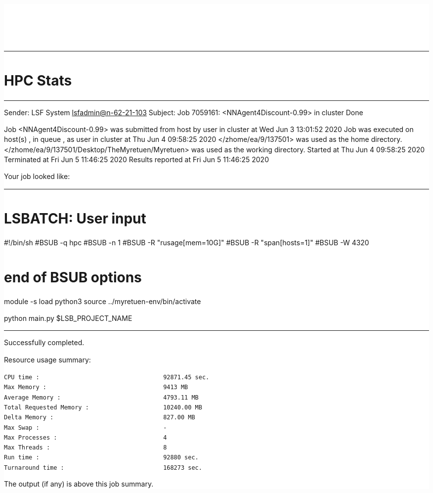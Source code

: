  <br /> 
 <br /> 
 <br /> 
 <br />

---------------------------------------------------------------------------------------------------------------------

# HPC Stats


------------------------------------------------------------
Sender: LSF System <lsfadmin@n-62-21-103>
Subject: Job 7059161: <NNAgent4Discount-0.99> in cluster <dcc> Done

Job <NNAgent4Discount-0.99> was submitted from host <n-62-30-8> by user <s183914> in cluster <dcc> at Wed Jun  3 13:01:52 2020
Job was executed on host(s) <n-62-21-103>, in queue <hpc>, as user <s183914> in cluster <dcc> at Thu Jun  4 09:58:25 2020
</zhome/ea/9/137501> was used as the home directory.
</zhome/ea/9/137501/Desktop/TheMyretuen/Myretuen> was used as the working directory.
Started at Thu Jun  4 09:58:25 2020
Terminated at Fri Jun  5 11:46:25 2020
Results reported at Fri Jun  5 11:46:25 2020

Your job looked like:

------------------------------------------------------------
# LSBATCH: User input
#!/bin/sh
#BSUB -q hpc
#BSUB -n 1
#BSUB -R "rusage[mem=10G]"
#BSUB -R "span[hosts=1]"
#BSUB -W 4320
# end of BSUB options

module -s load python3
source ../myretuen-env/bin/activate

python main.py $LSB_PROJECT_NAME


------------------------------------------------------------

Successfully completed.

Resource usage summary:

    CPU time :                                   92871.45 sec.
    Max Memory :                                 9413 MB
    Average Memory :                             4793.11 MB
    Total Requested Memory :                     10240.00 MB
    Delta Memory :                               827.00 MB
    Max Swap :                                   -
    Max Processes :                              4
    Max Threads :                                8
    Run time :                                   92880 sec.
    Turnaround time :                            168273 sec.

The output (if any) is above this job summary.

